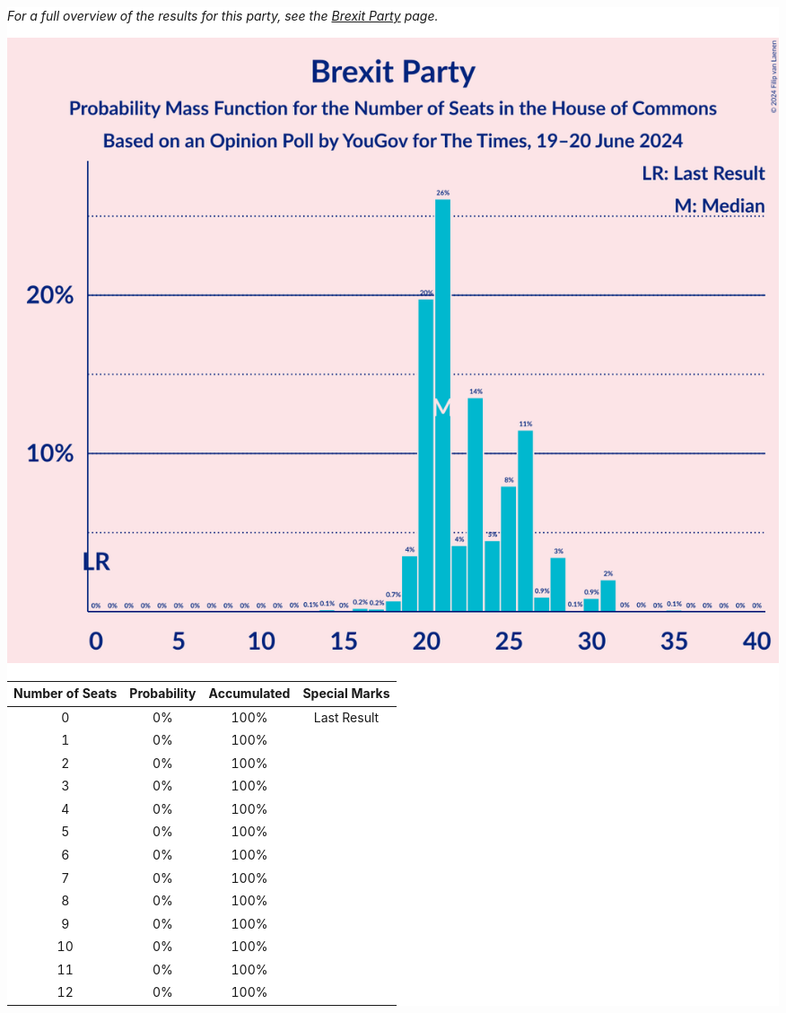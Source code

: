 *For a full overview of the results for this party, see the [Brexit Party](party-brexitparty.html) page.*

![Graph with seats probability mass function not yet produced](2024-06-20-YouGov-seats-pmf-brexitparty.png "Seats Probability Mass Function")

| Number of Seats | Probability | Accumulated | Special Marks |
|:---------------:|:-----------:|:-----------:|:-------------:|
| 0 | 0% | 100% | Last Result |
| 1 | 0% | 100% |  |
| 2 | 0% | 100% |  |
| 3 | 0% | 100% |  |
| 4 | 0% | 100% |  |
| 5 | 0% | 100% |  |
| 6 | 0% | 100% |  |
| 7 | 0% | 100% |  |
| 8 | 0% | 100% |  |
| 9 | 0% | 100% |  |
| 10 | 0% | 100% |  |
| 11 | 0% | 100% |  |
| 12 | 0% | 100% |  |